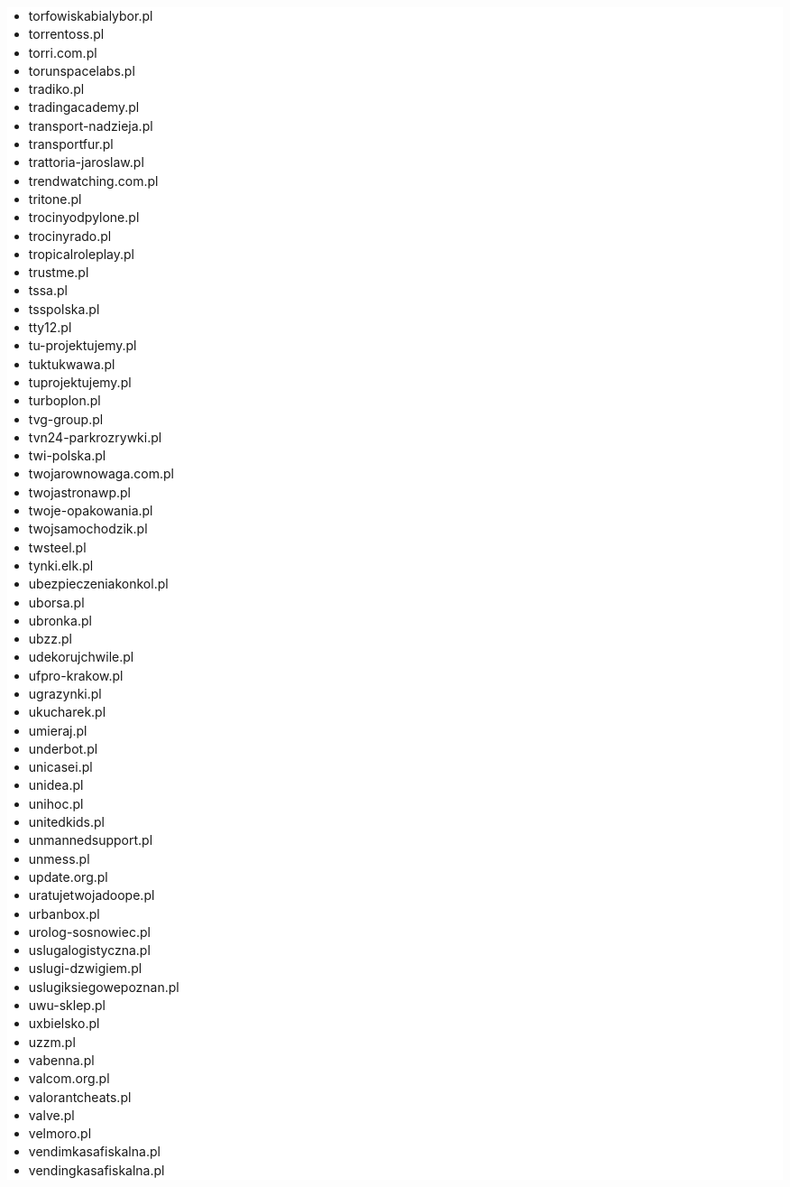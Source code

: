 - torfowiskabialybor.pl
- torrentoss.pl
- torri.com.pl
- torunspacelabs.pl
- tradiko.pl
- tradingacademy.pl
- transport-nadzieja.pl
- transportfur.pl
- trattoria-jaroslaw.pl
- trendwatching.com.pl
- tritone.pl
- trocinyodpylone.pl
- trocinyrado.pl
- tropicalroleplay.pl
- trustme.pl
- tssa.pl
- tsspolska.pl
- tty12.pl
- tu-projektujemy.pl
- tuktukwawa.pl
- tuprojektujemy.pl
- turboplon.pl
- tvg-group.pl
- tvn24-parkrozrywki.pl
- twi-polska.pl
- twojarownowaga.com.pl
- twojastronawp.pl
- twoje-opakowania.pl
- twojsamochodzik.pl
- twsteel.pl
- tynki.elk.pl
- ubezpieczeniakonkol.pl
- uborsa.pl
- ubronka.pl
- ubzz.pl
- udekorujchwile.pl
- ufpro-krakow.pl
- ugrazynki.pl
- ukucharek.pl
- umieraj.pl
- underbot.pl
- unicasei.pl
- unidea.pl
- unihoc.pl
- unitedkids.pl
- unmannedsupport.pl
- unmess.pl
- update.org.pl
- uratujetwojadoope.pl
- urbanbox.pl
- urolog-sosnowiec.pl
- uslugalogistyczna.pl
- uslugi-dzwigiem.pl
- uslugiksiegowepoznan.pl
- uwu-sklep.pl
- uxbielsko.pl
- uzzm.pl
- vabenna.pl
- valcom.org.pl
- valorantcheats.pl
- valve.pl
- velmoro.pl
- vendimkasafiskalna.pl
- vendingkasafiskalna.pl